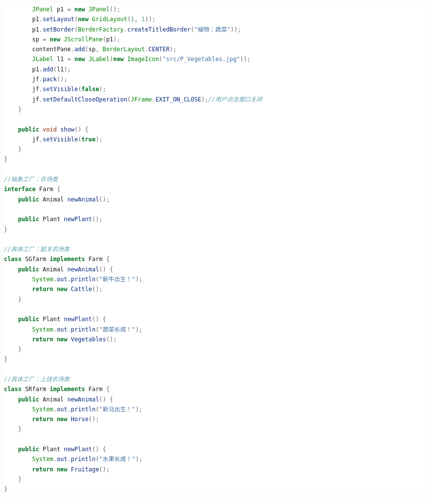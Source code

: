 ```java
        JPanel p1 = new JPanel();
        p1.setLayout(new GridLayout(1, 1));
        p1.setBorder(BorderFactory.createTitledBorder("植物：蔬菜"));
        sp = new JScrollPane(p1);
        contentPane.add(sp, BorderLayout.CENTER);
        JLabel l1 = new JLabel(new ImageIcon("src/P_Vegetables.jpg"));
        p1.add(l1);
        jf.pack();
        jf.setVisible(false);
        jf.setDefaultCloseOperation(JFrame.EXIT_ON_CLOSE);//用户点击窗口关闭
    }

    public void show() {
        jf.setVisible(true);
    }
}

//抽象工厂：农场类
interface Farm {
    public Animal newAnimal();

    public Plant newPlant();
}

//具体工厂：韶关农场类
class SGfarm implements Farm {
    public Animal newAnimal() {
        System.out.println("新牛出生！");
        return new Cattle();
    }

    public Plant newPlant() {
        System.out.println("蔬菜长成！");
        return new Vegetables();
    }
}

//具体工厂：上饶农场类
class SRfarm implements Farm {
    public Animal newAnimal() {
        System.out.println("新马出生！");
        return new Horse();
    }

    public Plant newPlant() {
        System.out.println("水果长成！");
        return new Fruitage();
    }
}


```
